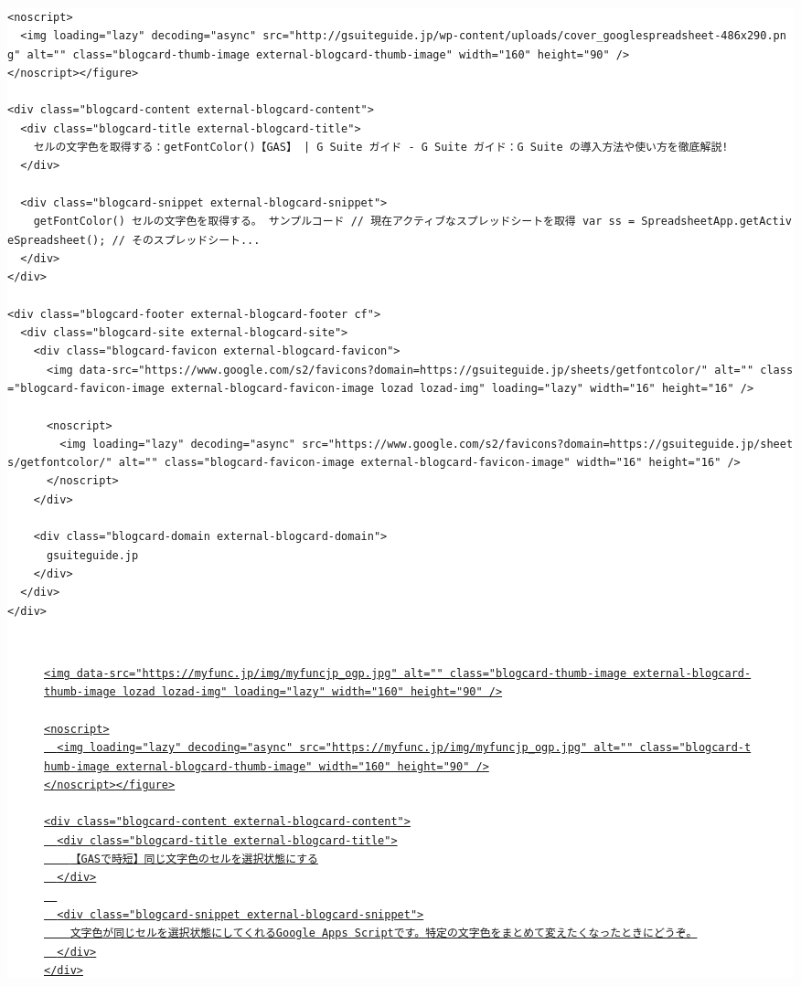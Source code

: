     <noscript>
      <img loading="lazy" decoding="async" src="http://gsuiteguide.jp/wp-content/uploads/cover_googlespreadsheet-486x290.png" alt="" class="blogcard-thumb-image external-blogcard-thumb-image" width="160" height="90" />
    </noscript></figure>
    
    <div class="blogcard-content external-blogcard-content">
      <div class="blogcard-title external-blogcard-title">
        セルの文字色を取得する：getFontColor()【GAS】 | G Suite ガイド - G Suite ガイド：G Suite の導入方法や使い方を徹底解説!
      </div>
      
      <div class="blogcard-snippet external-blogcard-snippet">
        getFontColor() セルの文字色を取得する。 サンプルコード // 現在アクティブなスプレッドシートを取得 var ss = SpreadsheetApp.getActiveSpreadsheet(); // そのスプレッドシート...
      </div>
    </div>
    
    <div class="blogcard-footer external-blogcard-footer cf">
      <div class="blogcard-site external-blogcard-site">
        <div class="blogcard-favicon external-blogcard-favicon">
          <img data-src="https://www.google.com/s2/favicons?domain=https://gsuiteguide.jp/sheets/getfontcolor/" alt="" class="blogcard-favicon-image external-blogcard-favicon-image lozad lozad-img" loading="lazy" width="16" height="16" />
          
          <noscript>
            <img loading="lazy" decoding="async" src="https://www.google.com/s2/favicons?domain=https://gsuiteguide.jp/sheets/getfontcolor/" alt="" class="blogcard-favicon-image external-blogcard-favicon-image" width="16" height="16" />
          </noscript>
        </div>
        
        <div class="blogcard-domain external-blogcard-domain">
          gsuiteguide.jp
        </div>
      </div>
    </div>
  </div></a> 
  
  <br /> <a rel="noopener" href="https://myfunc.jp/items/00109/index.html" title="【GASで時短】同じ文字色のセルを選択状態にする" class="blogcard-wrap external-blogcard-wrap a-wrap cf" target="_blank">
  
  <div class="blogcard external-blogcard eb-left cf">
    <div class="blogcard-label external-blogcard-label">
      <span class="fa"></span>
    </div><figure class="blogcard-thumbnail external-blogcard-thumbnail">
    
    <img data-src="https://myfunc.jp/img/myfuncjp_ogp.jpg" alt="" class="blogcard-thumb-image external-blogcard-thumb-image lozad lozad-img" loading="lazy" width="160" height="90" />
    
    <noscript>
      <img loading="lazy" decoding="async" src="https://myfunc.jp/img/myfuncjp_ogp.jpg" alt="" class="blogcard-thumb-image external-blogcard-thumb-image" width="160" height="90" />
    </noscript></figure>
    
    <div class="blogcard-content external-blogcard-content">
      <div class="blogcard-title external-blogcard-title">
        【GASで時短】同じ文字色のセルを選択状態にする
      </div>
      
      <div class="blogcard-snippet external-blogcard-snippet">
        文字色が同じセルを選択状態にしてくれるGoogle Apps Scriptです。特定の文字色をまとめて変えたくなったときにどうぞ。
      </div>
    </div>
    